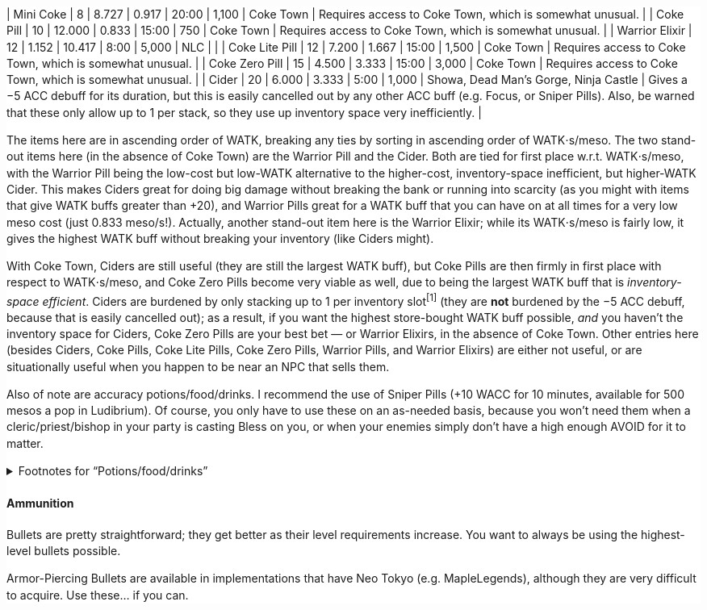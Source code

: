 | Mini Coke               |    8 |            8.727 |  0.917 |    20:00 |     1,100 | Coke Town                                                                                                                                                                                                   | Requires access to Coke Town, which is somewhat unusual.                                                                                                                                                                                        |
| Coke Pill               |   10 |           12.000 |  0.833 |    15:00 |       750 | Coke Town                                                                                                                                                                                                   | Requires access to Coke Town, which is somewhat unusual.                                                                                                                                                                                        |
| Warrior Elixir          |   12 |            1.152 | 10.417 |     8:00 |     5,000 | NLC                                                                                                                                                                                                         |                                                                                                                                                                                                                                                 |
| Coke Lite Pill          |   12 |            7.200 |  1.667 |    15:00 |     1,500 | Coke Town                                                                                                                                                                                                   | Requires access to Coke Town, which is somewhat unusual.                                                                                                                                                                                        |
| Coke Zero Pill          |   15 |            4.500 |  3.333 |    15:00 |     3,000 | Coke Town                                                                                                                                                                                                   | Requires access to Coke Town, which is somewhat unusual.                                                                                                                                                                                        |
| Cider                   |   20 |            6.000 |  3.333 |     5:00 |     1,000 | Showa, Dead Man&rsquo;s Gorge, Ninja Castle                                                                                                                                                                 | Gives a &minus;5 ACC debuff for its duration, but this is easily cancelled out by any other ACC buff (e.g. Focus, or Sniper Pills). Also, be warned that these only allow up to 1 per stack, so they use up inventory space very inefficiently. |

The items here are in ascending order of WATK, breaking any ties by sorting in
ascending order of WATK&sdot;s/meso. The two stand-out items here (in the
absence of Coke Town) are the Warrior Pill and the Cider. Both are tied for
first place w.r.t. WATK&sdot;s/meso, with the Warrior Pill being the low-cost
but low-WATK alternative to the higher-cost, inventory-space inefficient, but
higher-WATK Cider. This makes Ciders great for doing big damage without
breaking the bank or running into scarcity (as you might with items that give
WATK buffs greater than +20), and Warrior Pills great for a WATK buff that you
can have on at all times for a very low meso cost (just 0.833 meso/s!).
Actually, another stand-out item here is the Warrior Elixir; while its
WATK&sdot;s/meso is fairly low, it gives the highest WATK buff without breaking
your inventory (like Ciders might).

With Coke Town, Ciders are still useful (they are still the largest WATK buff),
but Coke Pills are then firmly in first place with respect to WATK&sdot;s/meso,
and Coke Zero Pills become very viable as well, due to being the largest WATK
buff that is _inventory-space efficient_. Ciders are burdened by only stacking
up to 1 per inventory slot<sup>\[1\]</sup> (they are **not** burdened by the
&minus;5 ACC debuff, because that is easily cancelled out); as a result, if you
want the highest store-bought WATK buff possible, _and_ you haven&rsquo;t the
inventory space for Ciders, Coke Zero Pills are your best bet &mdash; or
Warrior Elixirs, in the absence of Coke Town. Other entries here (besides
Ciders, Coke Pills, Coke Lite Pills, Coke Zero Pills, Warrior Pills, and
Warrior Elixirs) are either not useful, or are situationally useful when you
happen to be near an NPC that sells them.

Also of note are accuracy potions/food/drinks. I recommend the use of Sniper
Pills (+10 WACC for 10 minutes, available for 500 mesos a pop in Ludibrium). Of
course, you only have to use these on an as-needed basis, because you
won&rsquo;t need them when a cleric/priest/bishop in your party is casting
Bless on you, or when your enemies simply don&rsquo;t have a high enough AVOID
for it to matter.

<details><summary>Footnotes for &ldquo;Potions/food/drinks&rdquo;</summary></details>

#### Ammunition

Bullets are pretty straightforward; they get better as their level requirements
increase. You want to always be using the highest-level bullets possible.

Armor-Piercing Bullets are available in implementations that have Neo Tokyo
(e.g. MapleLegends), although they are very difficult to acquire. Use
these&hellip; if you can.

[mage]: https://forum.maplelegends.com/index.php?threads/guide-how-to-become-a-living-meme-the-str-corsair-mage-edition.30653/
